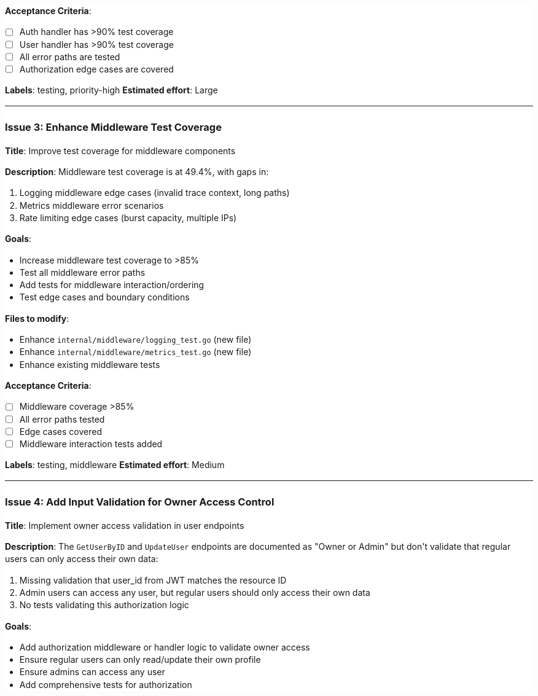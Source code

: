 **Acceptance Criteria**:
- [ ] Auth handler has >90% test coverage
- [ ] User handler has >90% test coverage
- [ ] All error paths are tested
- [ ] Authorization edge cases are covered

**Labels**: testing, priority-high
**Estimated effort**: Large

---

### Issue 3: Enhance Middleware Test Coverage
**Title**: Improve test coverage for middleware components

**Description**:
Middleware test coverage is at 49.4%, with gaps in:
1. Logging middleware edge cases (invalid trace context, long paths)
2. Metrics middleware error scenarios
3. Rate limiting edge cases (burst capacity, multiple IPs)

**Goals**:
- Increase middleware test coverage to >85%
- Test all middleware error paths
- Add tests for middleware interaction/ordering
- Test edge cases and boundary conditions

**Files to modify**:
- Enhance `internal/middleware/logging_test.go` (new file)
- Enhance `internal/middleware/metrics_test.go` (new file)
- Enhance existing middleware tests

**Acceptance Criteria**:
- [ ] Middleware coverage >85%
- [ ] All error paths tested
- [ ] Edge cases covered
- [ ] Middleware interaction tests added

**Labels**: testing, middleware
**Estimated effort**: Medium

---

### Issue 4: Add Input Validation for Owner Access Control
**Title**: Implement owner access validation in user endpoints

**Description**:
The `GetUserByID` and `UpdateUser` endpoints are documented as "Owner or Admin" but don't validate that regular users can only access their own data:
1. Missing validation that user_id from JWT matches the resource ID
2. Admin users can access any user, but regular users should only access their own data
3. No tests validating this authorization logic

**Goals**:
- Add authorization middleware or handler logic to validate owner access
- Ensure regular users can only read/update their own profile
- Ensure admins can access any user
- Add comprehensive tests for authorization
